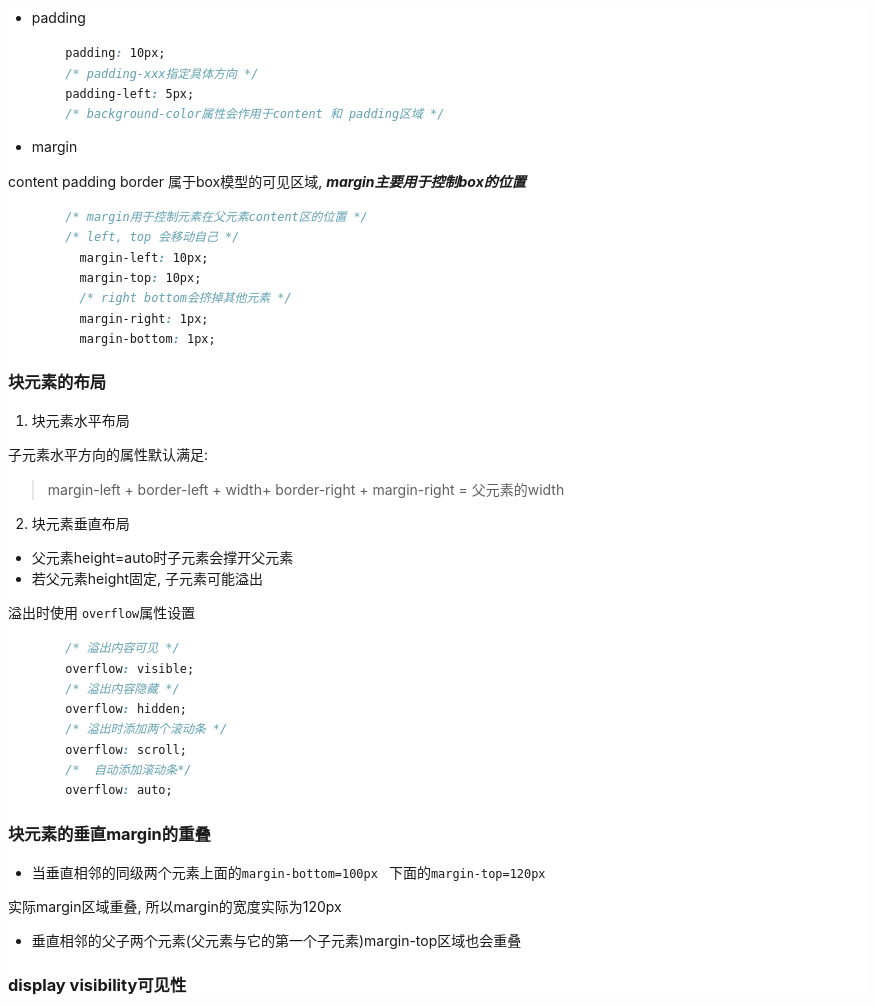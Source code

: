 * padding

```css
        padding: 10px;
        /* padding-xxx指定具体方向 */
        padding-left: 5px;
        /* background-color属性会作用于content 和 padding区域 */
```

* margin

content padding border 属于box模型的可见区域, ***margin主要用于控制box的位置***

```css
        /* margin用于控制元素在父元素content区的位置 */
        /* left, top 会移动自己 */
          margin-left: 10px;
          margin-top: 10px;
          /* right bottom会挤掉其他元素 */
          margin-right: 1px;
          margin-bottom: 1px;
```

### 块元素的布局

1. 块元素水平布局

子元素水平方向的属性默认满足:

> margin-left + border-left + width+ border-right + margin-right = 父元素的width

2. 块元素垂直布局

* 父元素height=auto时子元素会撑开父元素
* 若父元素height固定, 子元素可能溢出

溢出时使用 `overflow`属性设置

```css
        /* 溢出内容可见 */
        overflow: visible;
        /* 溢出内容隐藏 */
        overflow: hidden;
        /* 溢出时添加两个滚动条 */
        overflow: scroll;
        /*  自动添加滚动条*/
        overflow: auto;
```

### 块元素的垂直margin的重叠

* 当垂直相邻的同级两个元素上面的`margin-bottom=100px ` 下面的`margin-top=120px`

实际margin区域重叠, 所以margin的宽度实际为120px

* 垂直相邻的父子两个元素(父元素与它的第一个子元素)margin-top区域也会重叠

### display visibility可见性
